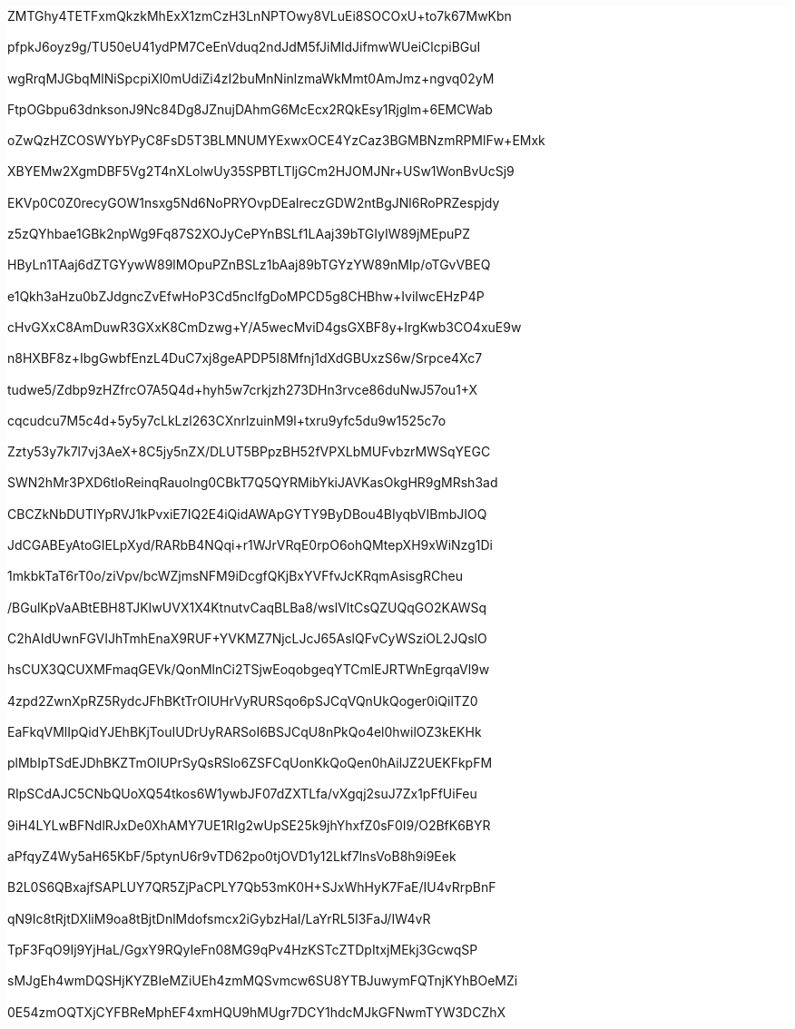 ZMTGhy4TETFxmQkzkMhExX1zmCzH3LnNPTOwy8VLuEi8SOCOxU+to7k67MwKbn

pfpkJ6oyz9g/TU50eU41ydPM7CeEnVduq2ndJdM5fJiMldJifmwWUeiClcpiBGuI

wgRrqMJGbqMlNiSpcpiXl0mUdiZi4zI2buMnNinlzmaWkMmt0AmJmz+ngvq02yM

FtpOGbpu63dnksonJ9Nc84Dg8JZnujDAhmG6McEcx2RQkEsy1Rjglm+6EMCWab

oZwQzHZCOSWYbYPyC8FsD5T3BLMNUMYExwxOCE4YzCaz3BGMBNzmRPMlFw+EMxk

XBYEMw2XgmDBF5Vg2T4nXLolwUy35SPBTLTljGCm2HJOMJNr+USw1WonBvUcSj9

EKVp0C0Z0recyGOW1nsxg5Nd6NoPRYOvpDEaIreczGDW2ntBgJNl6RoPRZespjdy

z5zQYhbae1GBk2npWg9Fq87S2XOJyCePYnBSLf1LAaj39bTGIyIW89jMEpuPZ

HByLn1TAaj6dZTGYywW89lMOpuPZnBSLz1bAaj89bTGYzYW89nMIp/oTGvVBEQ

e1Qkh3aHzu0bZJdgncZvEfwHoP3Cd5ncIfgDoMPCD5g8CHBhw+IviIwcEHzP4P

cHvGXxC8AmDuwR3GXxK8CmDzwg+Y/A5wecMviD4gsGXBF8y+IrgKwb3CO4xuE9w

n8HXBF8z+IbgGwbfEnzL4DuC7xj8geAPDP5I8Mfnj1dXdGBUxzS6w/Srpce4Xc7

tudwe5/Zdbp9zHZfrcO7A5Q4d+hyh5w7crkjzh273DHn3rvce86duNwJ57ou1+X

cqcudcu7M5c4d+5y5y7cLkLzl263CXnrlzuinM9l+txru9yfc5du9w1525c7o

Zzty53y7k7l7vj3AeX+8C5jy5nZX/DLUT5BPpzBH52fVPXLbMUFvbzrMWSqYEGC

SWN2hMr3PXD6tloReinqRauolng0CBkT7Q5QYRMibYkiJAVKasOkgHR9gMRsh3ad

CBCZkNbDUTIYpRVJ1kPvxiE7IQ2E4iQidAWApGYTY9ByDBou4BIyqbVIBmbJIOQ

JdCGABEyAtoGIELpXyd/RARbB4NQqi+r1WJrVRqE0rpO6ohQMtepXH9xWiNzg1Di

1mkbkTaT6rT0o/ziVpv/bcWZjmsNFM9iDcgfQKjBxYVFfvJcKRqmAsisgRCheu

/BGulKpVaABtEBH8TJKIwUVX1X4KtnutvCaqBLBa8/wslVltCsQZUQqGO2KAWSq

C2hAIdUwnFGVIJhTmhEnaX9RUF+YVKMZ7NjcLJcJ65AslQFvCyWSziOL2JQslO

hsCUX3QCUXMFmaqGEVk/QonMlnCi2TSjwEoqobgeqYTCmlEJRTWnEgrqaVl9w

4zpd2ZwnXpRZ5RydcJFhBKtTrOIUHrVyRURSqo6pSJCqVQnUkQoger0iQilTZ0

EaFkqVMlIpQidYJEhBKjTouIUDrUyRARSoI6BSJCqU8nPkQo4el0hwilOZ3kEKHk

plMbIpTSdEJDhBKZTmOIUPrSyQsRSlo6ZSFCqUonKkQoQen0hAilJZ2UEKFkpFM

RIpSCdAJC5CNbQUoXQ54tkos6W1ywbJF07dZXTLfa/vXgqj2suJ7Zx1pFfUiFeu

9iH4LYLwBFNdlRJxDe0XhAMY7UE1RIg2wUpSE25k9jhYhxfZ0sF0I9/O2BfK6BYR

aPfqyZ4Wy5aH65KbF/5ptynU6r9vTD62po0tjOVD1y12Lkf7lnsVoB8h9i9Eek

B2L0S6QBxajfSAPLUY7QR5ZjPaCPLY7Qb53mK0H+SJxWhHyK7FaE/IU4vRrpBnF

qN9Ic8tRjtDXliM9oa8tBjtDnlMdofsmcx2iGybzHaI/LaYrRL5I3FaJ/IW4vR

TpF3FqO9Ij9YjHaL/GgxY9RQyIeFn08MG9qPv4HzKSTcZTDpItxjMEkj3GcwqSP

sMJgEh4wmDQSHjKYZBIeMZiUEh4zmMQSvmcw6SU8YTBJuwymFQTnjKYhBOeMZi

0E54zmOQTXjCYFBReMphEF4xmHQU9hMUgr7DCY1hdcMJkGFNwmTYW3DCZhX

